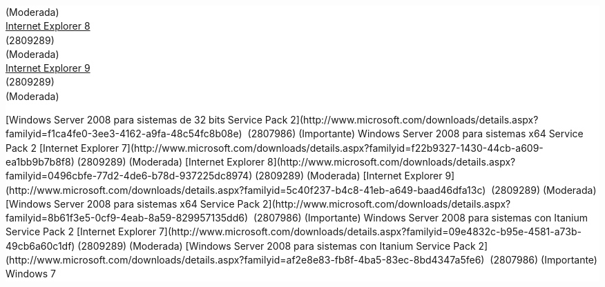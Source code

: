(Moderada)  
[Internet Explorer 8](http://www.microsoft.com/downloads/details.aspx?familyid=337068a5-9281-4db6-9ff1-5282cdfa0763)  
(2809289)  
(Moderada)  
[Internet Explorer 9](http://www.microsoft.com/downloads/details.aspx?familyid=c672c196-5072-468c-8d88-34534fa219fd)   
(2809289)  
(Moderada)
</td>
<td style="border:1px solid black;">
[Windows Server 2008 para sistemas de 32 bits Service Pack 2](http://www.microsoft.com/downloads/details.aspx?familyid=f1ca4fe0-3ee3-4162-a9fa-48c54fc8b08e)   
(2807986)  
(Importante)
</td>
</tr>
<tr>
<td style="border:1px solid black;">
Windows Server 2008 para sistemas x64 Service Pack 2
</td>
<td style="border:1px solid black;">
[Internet Explorer 7](http://www.microsoft.com/downloads/details.aspx?familyid=f22b9327-1430-44cb-a609-ea1bb9b7b8f8)  
(2809289)  
(Moderada)  
[Internet Explorer 8](http://www.microsoft.com/downloads/details.aspx?familyid=0496cbfe-77d2-4de6-b78d-937225dc8974)  
(2809289)  
(Moderada)  
[Internet Explorer 9](http://www.microsoft.com/downloads/details.aspx?familyid=5c40f237-b4c8-41eb-a649-baad46dfa13c)   
(2809289)  
(Moderada)
</td>
<td style="border:1px solid black;">
[Windows Server 2008 para sistemas x64 Service Pack 2](http://www.microsoft.com/downloads/details.aspx?familyid=8b61f3e5-0cf9-4eab-8a59-829957135dd6)   
(2807986)  
(Importante)
</td>
</tr>
<tr class="alternateRow">
<td style="border:1px solid black;">
Windows Server 2008 para sistemas con Itanium Service Pack 2
</td>
<td style="border:1px solid black;">
[Internet Explorer 7](http://www.microsoft.com/downloads/details.aspx?familyid=09e4832c-b95e-4581-a73b-49cb6a60c1df)  
(2809289)  
(Moderada)
</td>
<td style="border:1px solid black;">
[Windows Server 2008 para sistemas con Itanium Service Pack 2](http://www.microsoft.com/downloads/details.aspx?familyid=af2e8e83-fb8f-4ba5-83ec-8bd4347a5fe6)   
(2807986)  
(Importante)
</td>
</tr>
<tr>
<th colspan="3">
Windows 7
</th>
</tr>